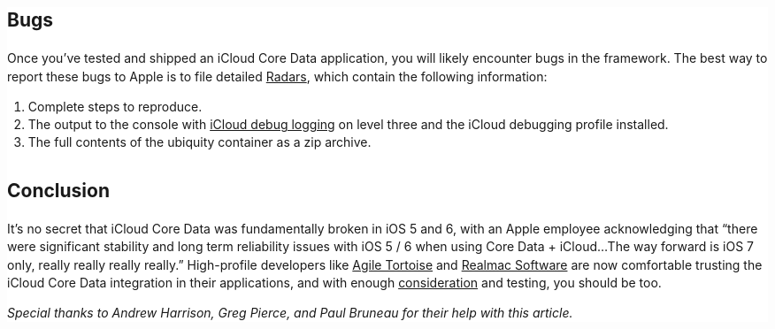 ## Bugs

Once you’ve tested and shipped an iCloud Core Data application, you will likely encounter bugs in the framework. The best way to report these bugs to Apple is to file detailed [Radars](http://bugreport.apple.com), which contain the following information:

1. Complete steps to reproduce.
2. The output to the console with [iCloud debug logging](http://www.freelancemadscience.com/fmslabs_blog/2012/3/28/debug-settings-for-core-data-and-icloud.html) on level three and the iCloud debugging profile installed.
3. The full contents of the ubiquity container as a zip archive.

## Conclusion

It’s no secret that iCloud Core Data was fundamentally broken in iOS 5 and 6, with an Apple employee acknowledging that “there were significant stability and long term reliability issues with iOS 5 / 6 when using Core Data + iCloud…The way forward is iOS 7 only, really really really really.” High-profile developers like [Agile Tortoise](http://agiletortoise.com) and [Realmac Software](http://realmacsoftware.com) are now comfortable trusting the iCloud Core Data integration in their applications, and with enough [consideration](https://developer.apple.com/library/ios/documentation/General/Conceptual/iCloudDesignGuide/Chapters/Introduction.html) and testing, you should be too.


*Special thanks to Andrew Harrison, Greg Pierce, and Paul Bruneau for their help with this article.*


[^1]: In previous OS versions, this method wouldn’t return until iCloud data was downloaded and merged into the persistent store. This would cause significant delays, meaning that any calls to the method would need to be dispatched to a background queue. Thankfully, this is no longer necessary.
